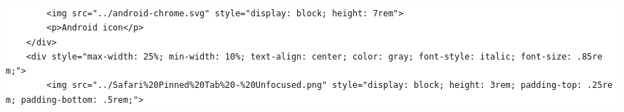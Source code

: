             <img src="../android-chrome.svg" style="display: block; height: 7rem">
            <p>Android icon</p>
        </div>
        <div style="max-width: 25%; min-width: 10%; text-align: center; color: gray; font-style: italic; font-size: .85rem;">
            <img src="../Safari%20Pinned%20Tab%20-%20Unfocused.png" style="display: block; height: 3rem; padding-top: .25rem; padding-bottom: .5rem;">